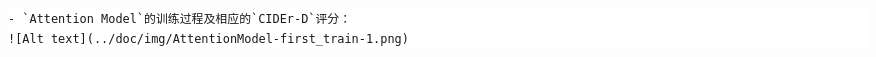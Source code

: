     - `Attention Model`的训练过程及相应的`CIDEr-D`评分：
    ![Alt text](../doc/img/AttentionModel-first_train-1.png)